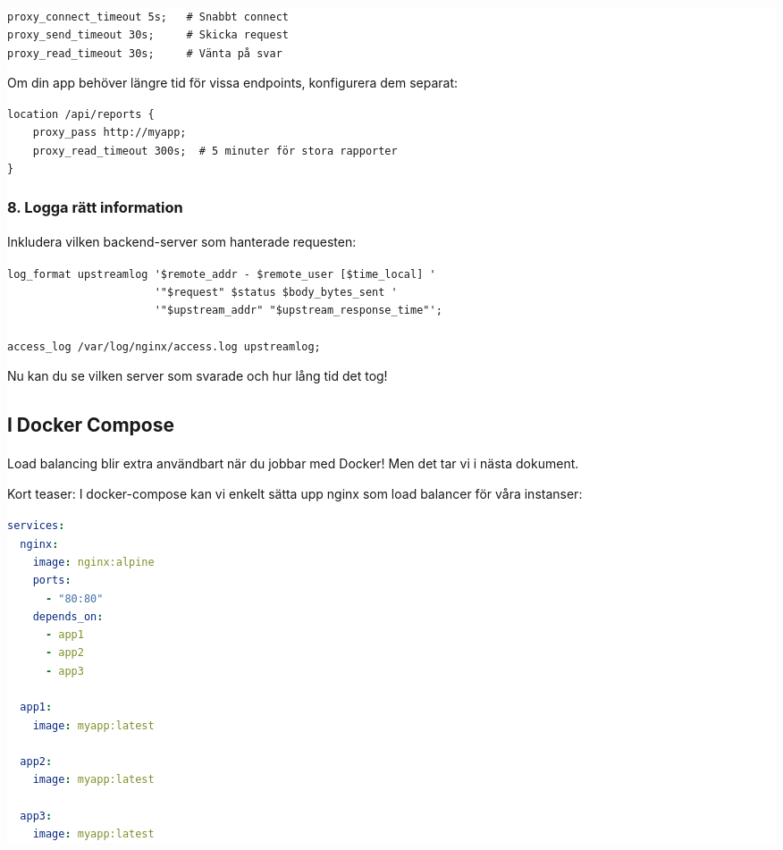 ```nginx
proxy_connect_timeout 5s;   # Snabbt connect
proxy_send_timeout 30s;     # Skicka request
proxy_read_timeout 30s;     # Vänta på svar
```

Om din app behöver längre tid för vissa endpoints, konfigurera dem separat:

```nginx
location /api/reports {
    proxy_pass http://myapp;
    proxy_read_timeout 300s;  # 5 minuter för stora rapporter
}
```

### 8. Logga rätt information

Inkludera vilken backend-server som hanterade requesten:

```nginx
log_format upstreamlog '$remote_addr - $remote_user [$time_local] '
                       '"$request" $status $body_bytes_sent '
                       '"$upstream_addr" "$upstream_response_time"';

access_log /var/log/nginx/access.log upstreamlog;
```

Nu kan du se vilken server som svarade och hur lång tid det tog!

## I Docker Compose

Load balancing blir extra användbart när du jobbar med Docker! Men det tar vi i nästa dokument.

Kort teaser: I docker-compose kan vi enkelt sätta upp nginx som load balancer för våra instanser:

```yaml
services:
  nginx:
    image: nginx:alpine
    ports:
      - "80:80"
    depends_on:
      - app1
      - app2
      - app3

  app1:
    image: myapp:latest

  app2:
    image: myapp:latest

  app3:
    image: myapp:latest
```
